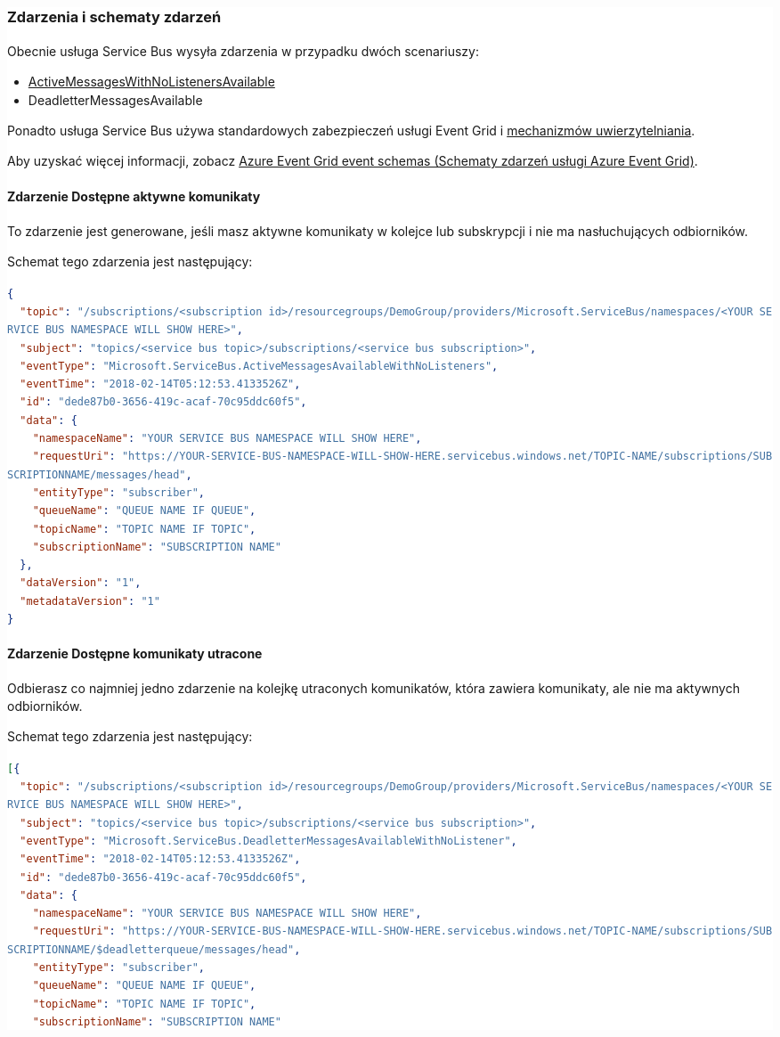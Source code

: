 ### <a name="events-and-event-schemas"></a>Zdarzenia i schematy zdarzeń

Obecnie usługa Service Bus wysyła zdarzenia w przypadku dwóch scenariuszy:

* [ActiveMessagesWithNoListenersAvailable](#active-messages-available-event)
* DeadletterMessagesAvailable

Ponadto usługa Service Bus używa standardowych zabezpieczeń usługi Event Grid i [mechanizmów uwierzytelniania](https://docs.microsoft.com/azure/event-grid/security-authentication).

Aby uzyskać więcej informacji, zobacz [Azure Event Grid event schemas (Schematy zdarzeń usługi Azure Event Grid)](https://docs.microsoft.com/azure/event-grid/event-schema).

#### <a name="active-messages-available-event"></a>Zdarzenie Dostępne aktywne komunikaty

To zdarzenie jest generowane, jeśli masz aktywne komunikaty w kolejce lub subskrypcji i nie ma nasłuchujących odbiorników.

Schemat tego zdarzenia jest następujący:

```JSON
{
  "topic": "/subscriptions/<subscription id>/resourcegroups/DemoGroup/providers/Microsoft.ServiceBus/namespaces/<YOUR SERVICE BUS NAMESPACE WILL SHOW HERE>",
  "subject": "topics/<service bus topic>/subscriptions/<service bus subscription>",
  "eventType": "Microsoft.ServiceBus.ActiveMessagesAvailableWithNoListeners",
  "eventTime": "2018-02-14T05:12:53.4133526Z",
  "id": "dede87b0-3656-419c-acaf-70c95ddc60f5",
  "data": {
    "namespaceName": "YOUR SERVICE BUS NAMESPACE WILL SHOW HERE",
    "requestUri": "https://YOUR-SERVICE-BUS-NAMESPACE-WILL-SHOW-HERE.servicebus.windows.net/TOPIC-NAME/subscriptions/SUBSCRIPTIONNAME/messages/head",
    "entityType": "subscriber",
    "queueName": "QUEUE NAME IF QUEUE",
    "topicName": "TOPIC NAME IF TOPIC",
    "subscriptionName": "SUBSCRIPTION NAME"
  },
  "dataVersion": "1",
  "metadataVersion": "1"
}
```

#### <a name="dead-letter-messages-available-event"></a>Zdarzenie Dostępne komunikaty utracone

Odbierasz co najmniej jedno zdarzenie na kolejkę utraconych komunikatów, która zawiera komunikaty, ale nie ma aktywnych odbiorników.

Schemat tego zdarzenia jest następujący:

```JSON
[{
  "topic": "/subscriptions/<subscription id>/resourcegroups/DemoGroup/providers/Microsoft.ServiceBus/namespaces/<YOUR SERVICE BUS NAMESPACE WILL SHOW HERE>",
  "subject": "topics/<service bus topic>/subscriptions/<service bus subscription>",
  "eventType": "Microsoft.ServiceBus.DeadletterMessagesAvailableWithNoListener",
  "eventTime": "2018-02-14T05:12:53.4133526Z",
  "id": "dede87b0-3656-419c-acaf-70c95ddc60f5",
  "data": {
    "namespaceName": "YOUR SERVICE BUS NAMESPACE WILL SHOW HERE",
    "requestUri": "https://YOUR-SERVICE-BUS-NAMESPACE-WILL-SHOW-HERE.servicebus.windows.net/TOPIC-NAME/subscriptions/SUBSCRIPTIONNAME/$deadletterqueue/messages/head",
    "entityType": "subscriber",
    "queueName": "QUEUE NAME IF QUEUE",
    "topicName": "TOPIC NAME IF TOPIC",
    "subscriptionName": "SUBSCRIPTION NAME"
```